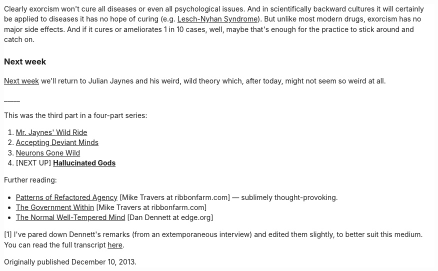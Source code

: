 Clearly exorcism won't cure all diseases or even all psychological issues. And in scientifically backward cultures it will certainly be applied to diseases it has no hope of curing (e.g. [Lesch-Nyhan Syndrome](http://slatestarcodex.com/2013/11/19/genetic-russian-roulette/)). But unlike most modern drugs, exorcism has no major side effects. And if it cures or ameliorates 1 in 10 cases, well, maybe that's enough for the practice to stick around and catch on.

### Next week

[Next week](https://meltingasphalt.com/hallucinated-gods/) we'll return to Julian Jaynes and his weird, wild theory which, after today, might not seem so weird at all.

\_\_\_\_\_

This was the third part in a four-part series:

1.  [Mr. Jaynes' Wild Ride](https://meltingasphalt.com/mr-jaynes-wild-ride/)
2.  [Accepting Deviant Minds](https://meltingasphalt.com/accepting-deviant-minds/)
3.  [Neurons Gone Wild](https://meltingasphalt.com/neurons-gone-wild/)
4.  [NEXT UP] **[Hallucinated Gods](https://meltingasphalt.com/hallucinated-gods/)**

Further reading:

-   [Patterns of Refactored Agency](http://www.ribbonfarm.com/2012/11/27/patterns-of-refactored-agency/) [Mike Travers at ribbonfarm.com] — sublimely thought-provoking.
-   [The Government Within](http://www.ribbonfarm.com/2013/10/18/the-government-within/) [Mike Travers at ribbonfarm.com]
-   [The Normal Well-Tempered Mind](http://www.edge.org/conversation/the-normal-well-tempered-mind) [Dan Dennett at edge.org]

[1] I've pared down Dennett's remarks (from an extemporaneous interview) and edited them slightly, to better suit this medium. You can read the full transcript [here](http://www.edge.org/conversation/the-normal-well-tempered-mind).

Originally published December 10, 2013.